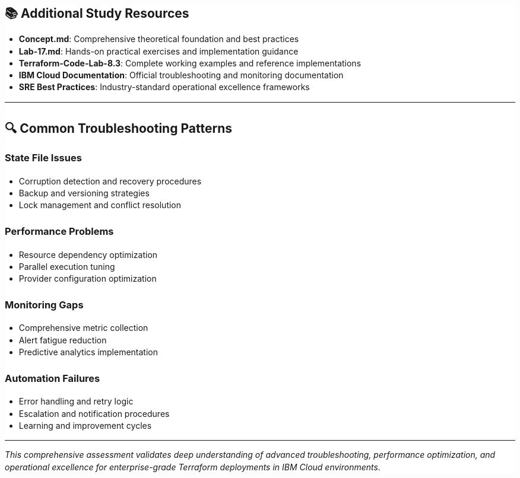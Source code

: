 
## 📚 **Additional Study Resources**

- **Concept.md**: Comprehensive theoretical foundation and best practices
- **Lab-17.md**: Hands-on practical exercises and implementation guidance
- **Terraform-Code-Lab-8.3**: Complete working examples and reference implementations
- **IBM Cloud Documentation**: Official troubleshooting and monitoring documentation
- **SRE Best Practices**: Industry-standard operational excellence frameworks

---

## 🔍 **Common Troubleshooting Patterns**

### **State File Issues**
- Corruption detection and recovery procedures
- Backup and versioning strategies
- Lock management and conflict resolution

### **Performance Problems**
- Resource dependency optimization
- Parallel execution tuning
- Provider configuration optimization

### **Monitoring Gaps**
- Comprehensive metric collection
- Alert fatigue reduction
- Predictive analytics implementation

### **Automation Failures**
- Error handling and retry logic
- Escalation and notification procedures
- Learning and improvement cycles

---

*This comprehensive assessment validates deep understanding of advanced troubleshooting, performance optimization, and operational excellence for enterprise-grade Terraform deployments in IBM Cloud environments.*
